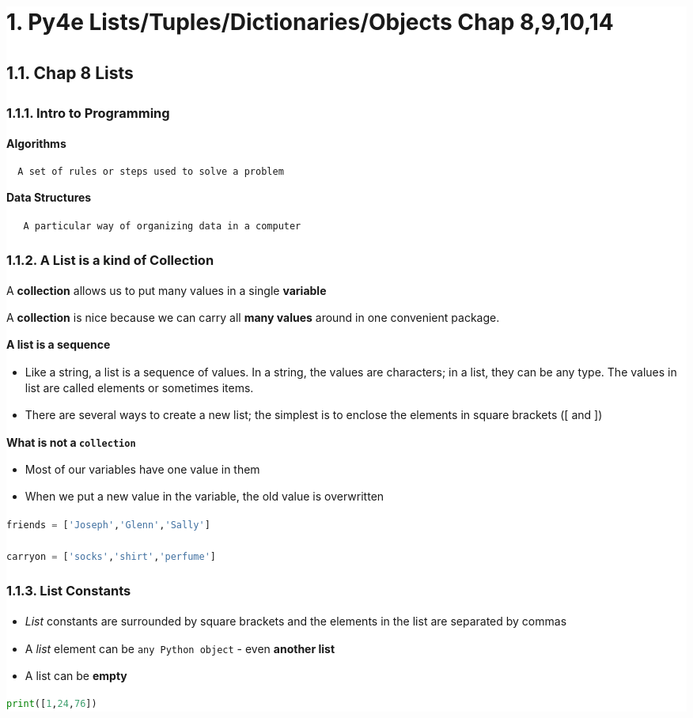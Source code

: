 # 1. Py4e Lists/Tuples/Dictionaries/Objects Chap 8,9,10,14

## 1.1. Chap 8 Lists

### 1.1.1. Intro to Programming

**Algorithms**

      A set of rules or steps used to solve a problem

**Data Structures**

       A particular way of organizing data in a computer


### 1.1.2. A List is a kind of Collection

A **collection** allows us to put many values in a single **variable**

A **collection** is nice because we can carry all **many values** around in one convenient package.


**A list is a sequence**

- Like a string, a list is a sequence of values. In a string, the values are characters; in a list, they can be any type. The values in list are called elements or sometimes items.

- There are several ways to create a new list; the simplest is to enclose the elements in square brackets ([ and ])




**What is not a `collection`**

- Most of our variables have one value in them

- When we put a new value in the variable, the old value is overwritten


```python
friends = ['Joseph','Glenn','Sally']

carryon = ['socks','shirt','perfume']
```

### 1.1.3. List Constants

- *List* constants are surrounded by square brackets and the elements in the list are separated by commas

- A *list* element can be `any Python object` - even **another list**

- A list can be **empty**


```python
print([1,24,76])
```
